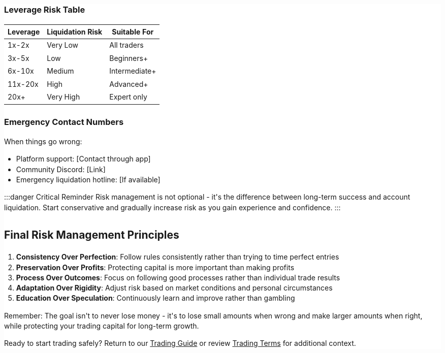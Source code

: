 ### **Leverage Risk Table**
| Leverage | Liquidation Risk | Suitable For |
|----------|-----------------|--------------|
| 1x-2x | Very Low | All traders |
| 3x-5x | Low | Beginners+ |
| 6x-10x | Medium | Intermediate+ |
| 11x-20x | High | Advanced+ |
| 20x+ | Very High | Expert only |

### **Emergency Contact Numbers**
When things go wrong:
- Platform support: [Contact through app]
- Community Discord: [Link]
- Emergency liquidation hotline: [If available]

:::danger Critical Reminder
Risk management is not optional - it's the difference between long-term success and account liquidation. Start conservative and gradually increase risk as you gain experience and confidence.
:::

## Final Risk Management Principles

1. **Consistency Over Perfection**: Follow rules consistently rather than trying to time perfect entries
2. **Preservation Over Profits**: Protecting capital is more important than making profits
3. **Process Over Outcomes**: Focus on following good processes rather than individual trade results
4. **Adaptation Over Rigidity**: Adjust risk based on market conditions and personal circumstances
5. **Education Over Speculation**: Continuously learn and improve rather than gambling

Remember: The goal isn't to never lose money - it's to lose small amounts when wrong and make larger amounts when right, while protecting your trading capital for long-term growth.

Ready to start trading safely? Return to our [Trading Guide](./trading-guide.md) or review [Trading Terms](./trading-terms.md) for additional context.